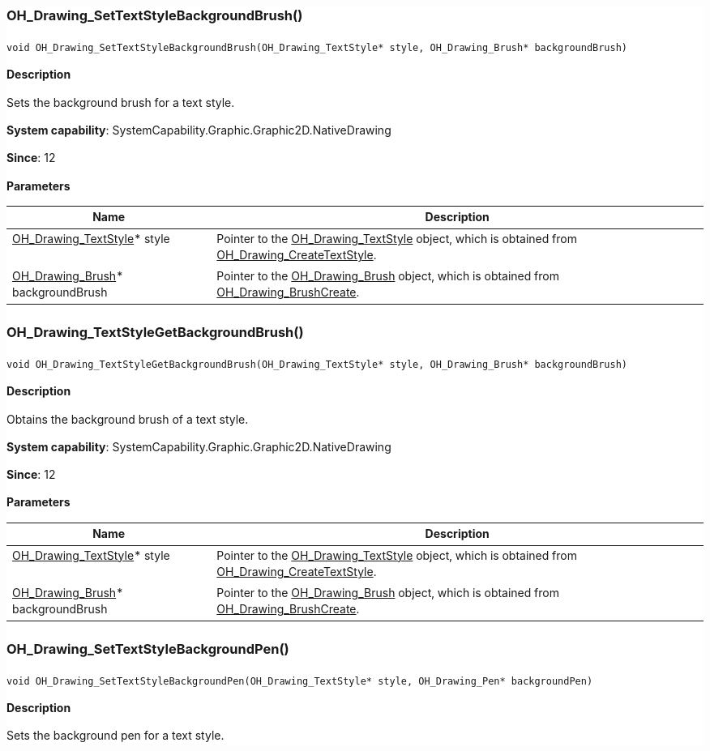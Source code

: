 ### OH_Drawing_SetTextStyleBackgroundBrush()

```
void OH_Drawing_SetTextStyleBackgroundBrush(OH_Drawing_TextStyle* style, OH_Drawing_Brush* backgroundBrush)
```

**Description**

Sets the background brush for a text style.

**System capability**: SystemCapability.Graphic.Graphic2D.NativeDrawing

**Since**: 12


**Parameters**

| Name| Description|
| -- | -- |
| [OH_Drawing_TextStyle](capi-drawing-oh-drawing-textstyle.md)* style | Pointer to the [OH_Drawing_TextStyle](capi-drawing-oh-drawing-textstyle.md) object, which is obtained from [OH_Drawing_CreateTextStyle](capi-drawing-text-typography-h.md#oh_drawing_createtextstyle).|
| [OH_Drawing_Brush](capi-drawing-oh-drawing-brush.md)* backgroundBrush | Pointer to the [OH_Drawing_Brush](capi-drawing-oh-drawing-brush.md) object, which is obtained from [OH_Drawing_BrushCreate](capi-drawing-brush-h.md#oh_drawing_brushcreate).|

### OH_Drawing_TextStyleGetBackgroundBrush()

```
void OH_Drawing_TextStyleGetBackgroundBrush(OH_Drawing_TextStyle* style, OH_Drawing_Brush* backgroundBrush)
```

**Description**

Obtains the background brush of a text style.

**System capability**: SystemCapability.Graphic.Graphic2D.NativeDrawing

**Since**: 12


**Parameters**

| Name| Description|
| -- | -- |
| [OH_Drawing_TextStyle](capi-drawing-oh-drawing-textstyle.md)* style | Pointer to the [OH_Drawing_TextStyle](capi-drawing-oh-drawing-textstyle.md) object, which is obtained from [OH_Drawing_CreateTextStyle](capi-drawing-text-typography-h.md#oh_drawing_createtextstyle).|
| [OH_Drawing_Brush](capi-drawing-oh-drawing-brush.md)* backgroundBrush | Pointer to the [OH_Drawing_Brush](capi-drawing-oh-drawing-brush.md) object, which is obtained from [OH_Drawing_BrushCreate](capi-drawing-brush-h.md#oh_drawing_brushcreate).|

### OH_Drawing_SetTextStyleBackgroundPen()

```
void OH_Drawing_SetTextStyleBackgroundPen(OH_Drawing_TextStyle* style, OH_Drawing_Pen* backgroundPen)
```

**Description**

Sets the background pen for a text style.
